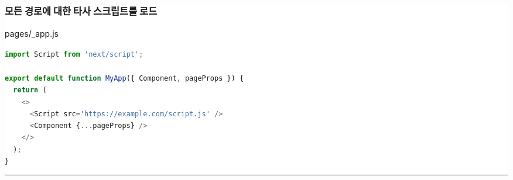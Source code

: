 ### 모든 경로에 대한 타사 스크립트를 로드

pages/\_app.js

```javascript
import Script from 'next/script';

export default function MyApp({ Component, pageProps }) {
  return (
    <>
      <Script src='https://example.com/script.js' />
      <Component {...pageProps} />
    </>
  );
}
```

---
